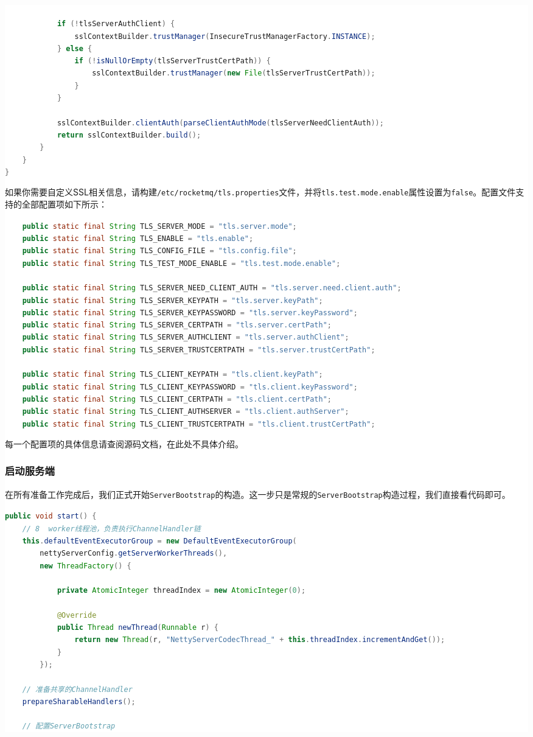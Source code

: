 ```java

            if (!tlsServerAuthClient) {
                sslContextBuilder.trustManager(InsecureTrustManagerFactory.INSTANCE);
            } else {
                if (!isNullOrEmpty(tlsServerTrustCertPath)) {
                    sslContextBuilder.trustManager(new File(tlsServerTrustCertPath));
                }
            }

            sslContextBuilder.clientAuth(parseClientAuthMode(tlsServerNeedClientAuth));
            return sslContextBuilder.build();
        }
    }
}

```

如果你需要自定义SSL相关信息，请构建`/etc/rocketmq/tls.properties`文件，并将`tls.test.mode.enable`属性设置为`false`。配置文件支持的全部配置项如下所示：

```java
    public static final String TLS_SERVER_MODE = "tls.server.mode";
    public static final String TLS_ENABLE = "tls.enable";
    public static final String TLS_CONFIG_FILE = "tls.config.file";
    public static final String TLS_TEST_MODE_ENABLE = "tls.test.mode.enable";

    public static final String TLS_SERVER_NEED_CLIENT_AUTH = "tls.server.need.client.auth";
    public static final String TLS_SERVER_KEYPATH = "tls.server.keyPath";
    public static final String TLS_SERVER_KEYPASSWORD = "tls.server.keyPassword";
    public static final String TLS_SERVER_CERTPATH = "tls.server.certPath";
    public static final String TLS_SERVER_AUTHCLIENT = "tls.server.authClient";
    public static final String TLS_SERVER_TRUSTCERTPATH = "tls.server.trustCertPath";

    public static final String TLS_CLIENT_KEYPATH = "tls.client.keyPath";
    public static final String TLS_CLIENT_KEYPASSWORD = "tls.client.keyPassword";
    public static final String TLS_CLIENT_CERTPATH = "tls.client.certPath";
    public static final String TLS_CLIENT_AUTHSERVER = "tls.client.authServer";
    public static final String TLS_CLIENT_TRUSTCERTPATH = "tls.client.trustCertPath";
```

每一个配置项的具体信息请查阅源码文档，在此处不具体介绍。

### 启动服务端

在所有准备工作完成后，我们正式开始`ServerBootstrap`的构造。这一步只是常规的`ServerBootstrap`构造过程，我们直接看代码即可。

```java
public void start() {
    // 8  worker线程池，负责执行ChannelHandler链
    this.defaultEventExecutorGroup = new DefaultEventExecutorGroup(
        nettyServerConfig.getServerWorkerThreads(),
        new ThreadFactory() {

            private AtomicInteger threadIndex = new AtomicInteger(0);

            @Override
            public Thread newThread(Runnable r) {
                return new Thread(r, "NettyServerCodecThread_" + this.threadIndex.incrementAndGet());
            }
        });

    // 准备共享的ChannelHandler
    prepareSharableHandlers();

    // 配置ServerBootstrap
```